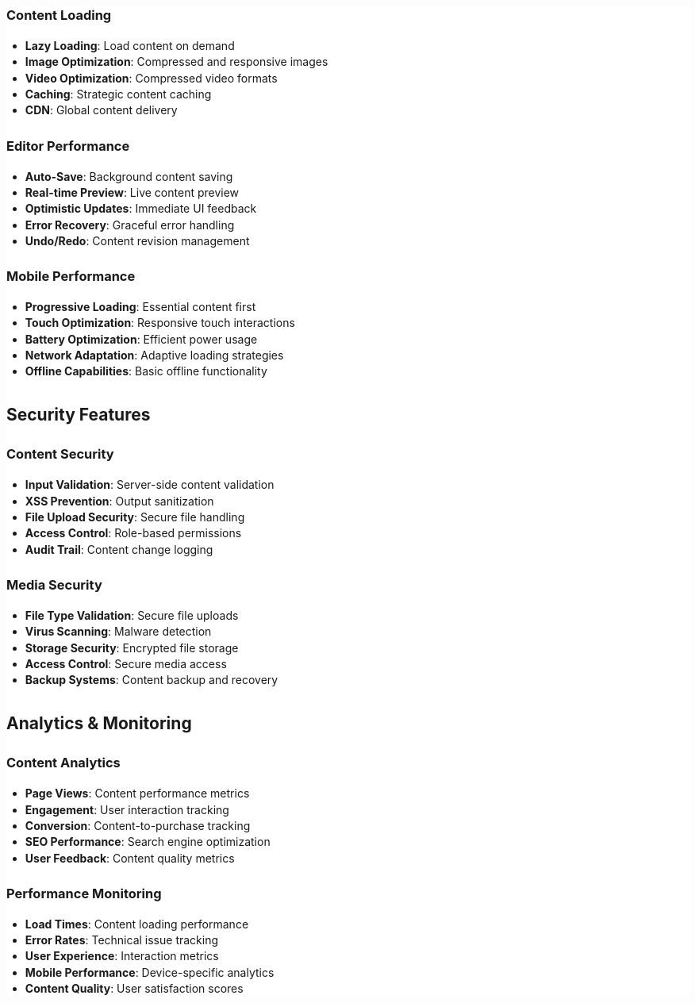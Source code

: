 ### Content Loading
- **Lazy Loading**: Load content on demand
- **Image Optimization**: Compressed and responsive images
- **Video Optimization**: Compressed video formats
- **Caching**: Strategic content caching
- **CDN**: Global content delivery

### Editor Performance
- **Auto-Save**: Background content saving
- **Real-time Preview**: Live content preview
- **Optimistic Updates**: Immediate UI feedback
- **Error Recovery**: Graceful error handling
- **Undo/Redo**: Content revision management

### Mobile Performance
- **Progressive Loading**: Essential content first
- **Touch Optimization**: Responsive touch interactions
- **Battery Optimization**: Efficient power usage
- **Network Adaptation**: Adaptive loading strategies
- **Offline Capabilities**: Basic offline functionality

## Security Features

### Content Security
- **Input Validation**: Server-side content validation
- **XSS Prevention**: Output sanitization
- **File Upload Security**: Secure file handling
- **Access Control**: Role-based permissions
- **Audit Trail**: Content change logging

### Media Security
- **File Type Validation**: Secure file uploads
- **Virus Scanning**: Malware detection
- **Storage Security**: Encrypted file storage
- **Access Control**: Secure media access
- **Backup Systems**: Content backup and recovery

## Analytics & Monitoring

### Content Analytics
- **Page Views**: Content performance metrics
- **Engagement**: User interaction tracking
- **Conversion**: Content-to-purchase tracking
- **SEO Performance**: Search engine optimization
- **User Feedback**: Content quality metrics

### Performance Monitoring
- **Load Times**: Content loading performance
- **Error Rates**: Technical issue tracking
- **User Experience**: Interaction metrics
- **Mobile Performance**: Device-specific analytics
- **Content Quality**: User satisfaction scores

